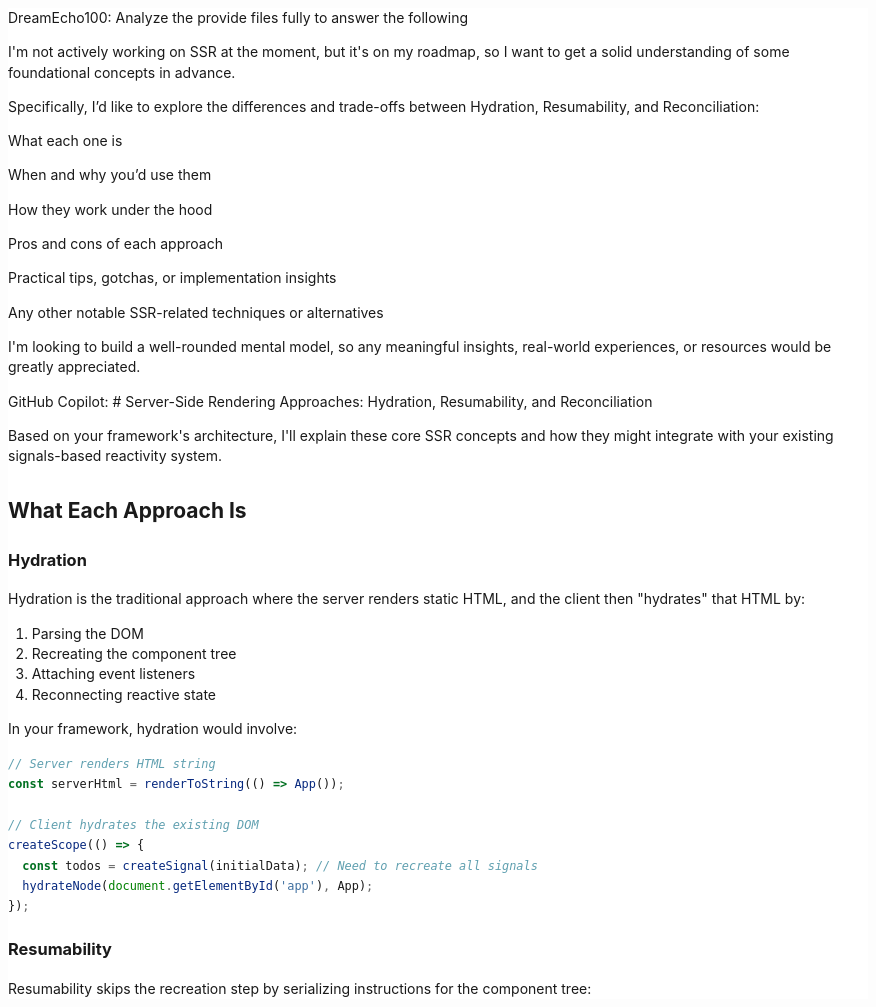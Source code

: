 

DreamEcho100: Analyze the provide files fully to answer the following

I'm not actively working on SSR at the moment, but it's on my roadmap, so I want to get a solid understanding of some foundational concepts in advance.

Specifically, I’d like to explore the differences and trade-offs between Hydration, Resumability, and Reconciliation:

What each one is

When and why you’d use them

How they work under the hood

Pros and cons of each approach

Practical tips, gotchas, or implementation insights

Any other notable SSR-related techniques or alternatives

I'm looking to build a well-rounded mental model, so any meaningful insights, real-world experiences, or resources would be greatly appreciated.

GitHub Copilot: # Server-Side Rendering Approaches: Hydration, Resumability, and Reconciliation

Based on your framework's architecture, I'll explain these core SSR concepts and how they might integrate with your existing signals-based reactivity system.

## What Each Approach Is

### Hydration

Hydration is the traditional approach where the server renders static HTML, and the client then "hydrates" that HTML by:

1. Parsing the DOM
2. Recreating the component tree
3. Attaching event listeners
4. Reconnecting reactive state

In your framework, hydration would involve:

```javascript
// Server renders HTML string
const serverHtml = renderToString(() => App());

// Client hydrates the existing DOM
createScope(() => {
  const todos = createSignal(initialData); // Need to recreate all signals
  hydrateNode(document.getElementById('app'), App);
});
```

### Resumability

Resumability skips the recreation step by serializing instructions for the component tree:
